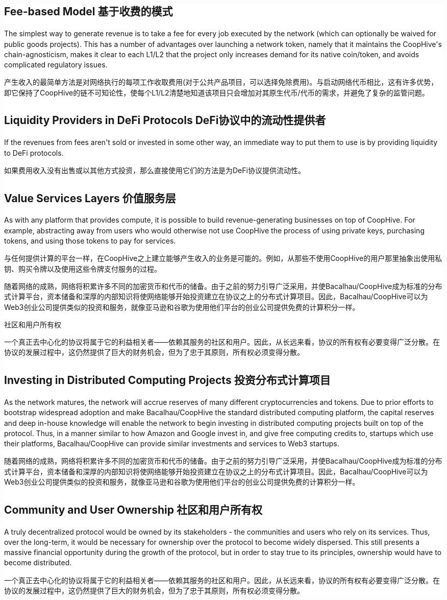 ## Fee-based Model 基于收费的模式

The simplest way to generate revenue is to take a fee for every job executed by the network (which can optionally be waived for public goods projects). This has a number of advantages over launching a network token, namely that it maintains the CoopHive's chain-agnosticism, makes it clear to each L1/L2 that the project only increases demand for its native coin/token, and avoids complicated regulatory issues.

产生收入的最简单方法是对网络执行的每项工作收取费用(对于公共产品项目，可以选择免除费用)。与启动网络代币相比，这有许多优势，即它保持了CoopHive的链不可知论性，使每个L1/L2清楚地知道该项目只会增加对其原生代币/代币的需求，并避免了复杂的监管问题。

## Liquidity Providers in DeFi Protocols  DeFi协议中的流动性提供者

If the revenues from fees aren't sold or invested in some other way, an immediate way to put them to use is by providing liquidity to DeFi protocols.

如果费用收入没有出售或以其他方式投资，那么直接使用它们的方法是为DeFi协议提供流动性。

## Value Services Layers 价值服务层

As with any platform that provides compute, it is possible to build revenue-generating businesses on top of CoopHive. For example, abstracting away from users who would otherwise not use CoopHive the process of using private keys, purchasing tokens, and using those tokens to pay for services.

与任何提供计算的平台一样，在CoopHive之上建立能够产生收入的业务是可能的。例如，从那些不使用CoopHive的用户那里抽象出使用私钥、购买令牌以及使用这些令牌支付服务的过程。

随着网络的成熟，网络将积累许多不同的加密货币和代币的储备。由于之前的努力引导广泛采用，并使Bacalhau/CoopHive成为标准的分布式计算平台，资本储备和深厚的内部知识将使网络能够开始投资建立在协议之上的分布式计算项目。因此，Bacalhau/CoopHive可以为Web3创业公司提供类似的投资和服务，就像亚马逊和谷歌为使用他们平台的创业公司提供免费的计算积分一样。

社区和用户所有权

一个真正去中心化的协议将属于它的利益相关者——依赖其服务的社区和用户。因此，从长远来看，协议的所有权有必要变得广泛分散。在协议的发展过程中，这仍然提供了巨大的财务机会，但为了忠于其原则，所有权必须变得分散。

## Investing in Distributed Computing Projects  投资分布式计算项目

As the network matures, the network will accrue reserves of many different cryptocurrencies and tokens. Due to prior efforts to bootstrap widespread adoption and make Bacalhau/CoopHive the standard distributed computing platform, the capital reserves and deep in-house knowledge will enable the network to begin investing in distributed computing projects built on top of the protocol. Thus, in a manner similar to how Amazon and Google invest in, and give free computing credits to, startups which use their platforms, Bacalhau/CoopHive can provide similar investments and services to Web3 startups.

随着网络的成熟，网络将积累许多不同的加密货币和代币的储备。由于之前的努力引导广泛采用，并使Bacalhau/CoopHive成为标准的分布式计算平台，资本储备和深厚的内部知识将使网络能够开始投资建立在协议之上的分布式计算项目。因此，Bacalhau/CoopHive可以为Web3创业公司提供类似的投资和服务，就像亚马逊和谷歌为使用他们平台的创业公司提供免费的计算积分一样。

## Community and User Ownership 社区和用户所有权

A truly decentralized protocol would be owned by its stakeholders - the communities and users who rely on its services. Thus, over the long-term, it would be necessary for ownership over the protocol to become widely dispersed. This still presents a massive financial opportunity during the growth of the protocol, but in order to stay true to its principles, ownership would have to become distributed.

一个真正去中心化的协议将属于它的利益相关者——依赖其服务的社区和用户。因此，从长远来看，协议的所有权有必要变得广泛分散。在协议的发展过程中，这仍然提供了巨大的财务机会，但为了忠于其原则，所有权必须变得分散。